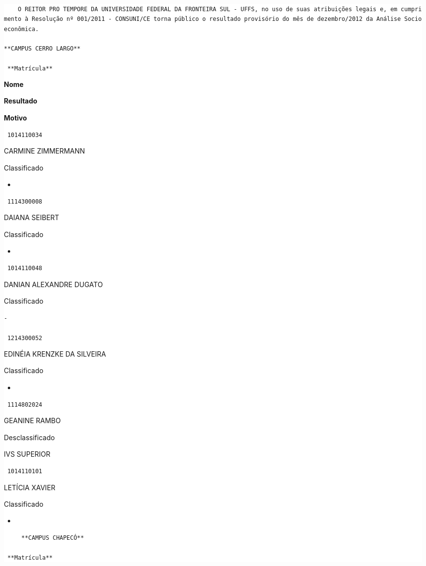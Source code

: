         O REITOR PRO TEMPORE DA UNIVERSIDADE FEDERAL DA FRONTEIRA SUL - UFFS, no uso de suas atribuições legais e, em cumprimento à Resolução nº 001/2011 - CONSUNI/CE torna público o resultado provisório do mês de dezembro/2012 da Análise Socioeconômica.  

    **CAMPUS CERRO LARGO**

     **Matrícula**

   **Nome**

   **Resultado**

   **Motivo**

     1014110034

   CARMINE ZIMMERMANN

   Classificado

   -

     1114300008

   DAIANA SEIBERT

   Classificado

   -

     1014110048

   DANIAN ALEXANDRE DUGATO

   Classificado

    -

     1214300052

   EDINÉIA KRENZKE DA SILVEIRA

   Classificado

   -

     1114802024

   GEANINE RAMBO

   Desclassificado

   IVS SUPERIOR

     1014110101

   LETÍCIA XAVIER

   Classificado

   -

         **CAMPUS CHAPECÓ**

     **Matrícula**
